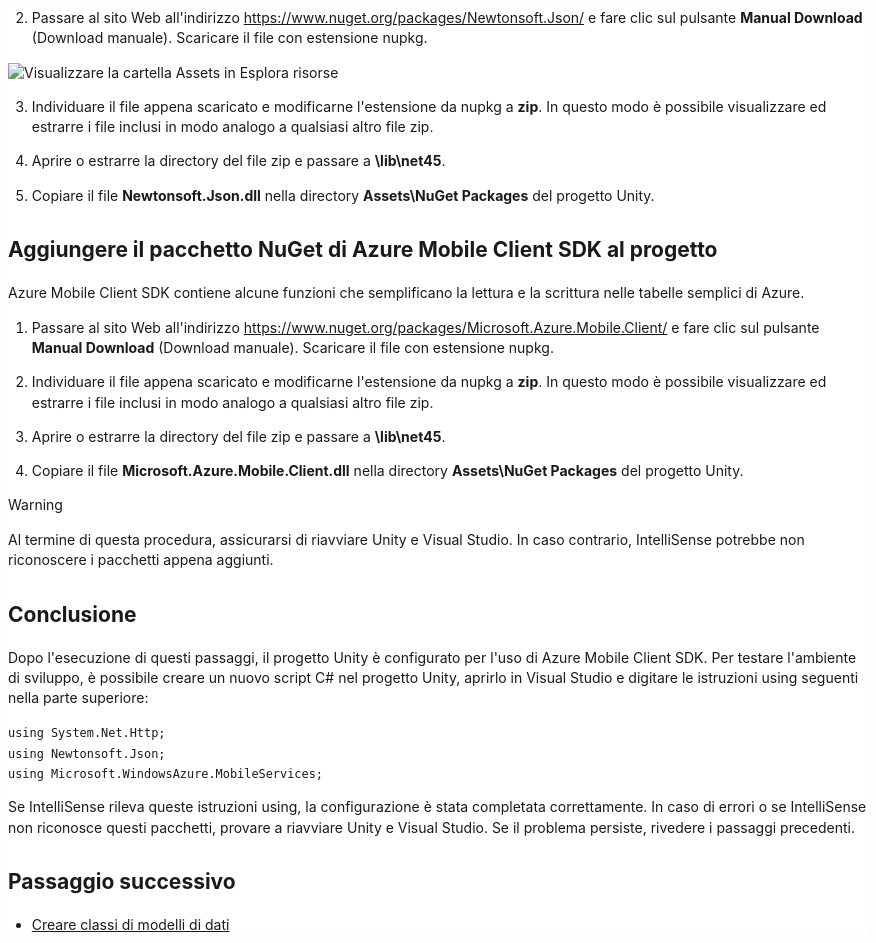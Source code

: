 2. Passare al sito Web all'indirizzo https://www.nuget.org/packages/Newtonsoft.Json/ e fare clic sul pulsante **Manual Download** (Download manuale). Scaricare il file con estensione nupkg.

  ![Visualizzare la cartella Assets in Esplora risorse](media/vstu_azure-prepare-dev-environment-image9.png)

3. Individuare il file appena scaricato e modificarne l'estensione da nupkg a **zip**. In questo modo è possibile visualizzare ed estrarre i file inclusi in modo analogo a qualsiasi altro file zip.

4. Aprire o estrarre la directory del file zip e passare a **\lib\net45**.

5. Copiare il file **Newtonsoft.Json.dll** nella directory **Assets\NuGet Packages** del progetto Unity.

## <a name="add-the-azure-mobile-client-sdk-nuget-package-to-your-project"></a>Aggiungere il pacchetto NuGet di Azure Mobile Client SDK al progetto

Azure Mobile Client SDK contiene alcune funzioni che semplificano la lettura e la scrittura nelle tabelle semplici di Azure.

1. Passare al sito Web all'indirizzo https://www.nuget.org/packages/Microsoft.Azure.Mobile.Client/ e fare clic sul pulsante **Manual Download** (Download manuale). Scaricare il file con estensione nupkg.

2. Individuare il file appena scaricato e modificarne l'estensione da nupkg a **zip**. In questo modo è possibile visualizzare ed estrarre i file inclusi in modo analogo a qualsiasi altro file zip.

3. Aprire o estrarre la directory del file zip e passare a **\lib\net45**.

4. Copiare il file **Microsoft.Azure.Mobile.Client.dll** nella directory **Assets\NuGet Packages** del progetto Unity.

>[!WARNING]
> Al termine di questa procedura, assicurarsi di riavviare Unity e Visual Studio. In caso contrario, IntelliSense potrebbe non riconoscere i pacchetti appena aggiunti.

## <a name="conclusion"></a>Conclusione

Dopo l'esecuzione di questi passaggi, il progetto Unity è configurato per l'uso di Azure Mobile Client SDK. Per testare l'ambiente di sviluppo, è possibile creare un nuovo script C# nel progetto Unity, aprirlo in Visual Studio e digitare le istruzioni using seguenti nella parte superiore:
```
using System.Net.Http;
using Newtonsoft.Json;
using Microsoft.WindowsAzure.MobileServices;
```

Se IntelliSense rileva queste istruzioni using, la configurazione è stata completata correttamente. In caso di errori o se IntelliSense non riconosce questi pacchetti, provare a riavviare Unity e Visual Studio. Se il problema persiste, rivedere i passaggi precedenti.

## <a name="next-step"></a>Passaggio successivo

* [Creare classi di modelli di dati](visual-studio-tools-for-unity-azure-data.md)
